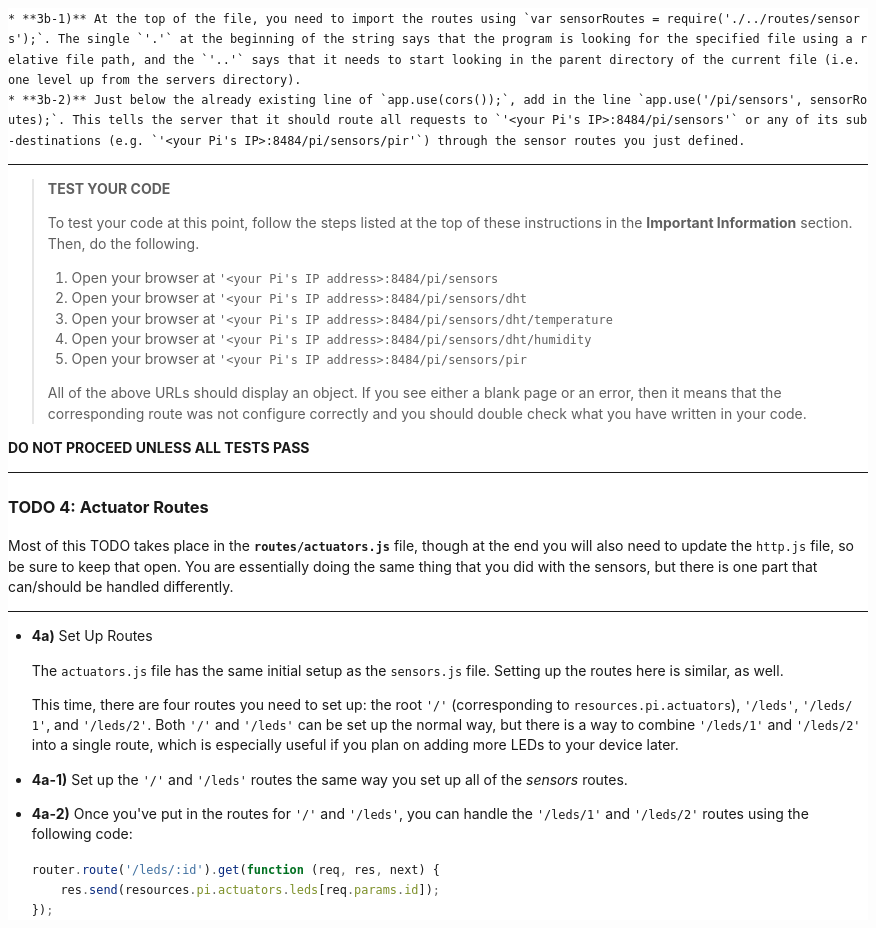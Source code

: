     * **3b-1)** At the top of the file, you need to import the routes using `var sensorRoutes = require('./../routes/sensors');`. The single `'.'` at the beginning of the string says that the program is looking for the specified file using a relative file path, and the `'..'` says that it needs to start looking in the parent directory of the current file (i.e. one level up from the servers directory).
    * **3b-2)** Just below the already existing line of `app.use(cors());`, add in the line `app.use('/pi/sensors', sensorRoutes);`. This tells the server that it should route all requests to `'<your Pi's IP>:8484/pi/sensors'` or any of its sub-destinations (e.g. `'<your Pi's IP>:8484/pi/sensors/pir'`) through the sensor routes you just defined.

<hr>

>**TEST YOUR CODE**
>
>To test your code at this point, follow the steps listed at the top of these instructions in the **Important Information** section. Then, do the following.
>
>1. Open your browser at `'<your Pi's IP address>:8484/pi/sensors`
>2. Open your browser at `'<your Pi's IP address>:8484/pi/sensors/dht`
>3. Open your browser at `'<your Pi's IP address>:8484/pi/sensors/dht/temperature`
>4. Open your browser at `'<your Pi's IP address>:8484/pi/sensors/dht/humidity`
>5. Open your browser at `'<your Pi's IP address>:8484/pi/sensors/pir`
>
>All of the above URLs should display an object. If you see either a blank page or an error, then it means that the corresponding route was not configure correctly and you should double check what you have written in your code.

**DO NOT PROCEED UNLESS ALL TESTS PASS**
<hr>

### TODO 4: Actuator Routes
Most of this TODO takes place in the **`routes/actuators.js`** file, though at the end you will also need to update the `http.js` file, so be sure to keep that open. You are essentially doing the same thing that you did with the sensors, but there is one part that can/should be handled differently.

<hr>

* **4a)** Set Up Routes

    The `actuators.js` file has the same initial setup as the `sensors.js` file. Setting up the routes here is similar, as well. 

    This time, there are four routes you need to set up: the root `'/'` (corresponding to `resources.pi.actuators`), `'/leds'`, `'/leds/1'`, and `'/leds/2'`. Both `'/'` and `'/leds'` can be set up the normal way, but there is a way to combine `'/leds/1'` and `'/leds/2'` into a single route, which is especially useful if you plan on adding more LEDs to your device later.

* **4a-1)** Set up the `'/'` and `'/leds'` routes the same way you set up all of the *sensors* routes.

* **4a-2)** Once you've put in the routes for `'/'` and `'/leds'`, you can handle the `'/leds/1'` and `'/leds/2'` routes using the following code:

    ```js
    router.route('/leds/:id').get(function (req, res, next) {
        res.send(resources.pi.actuators.leds[req.params.id]);
    });
    ```
